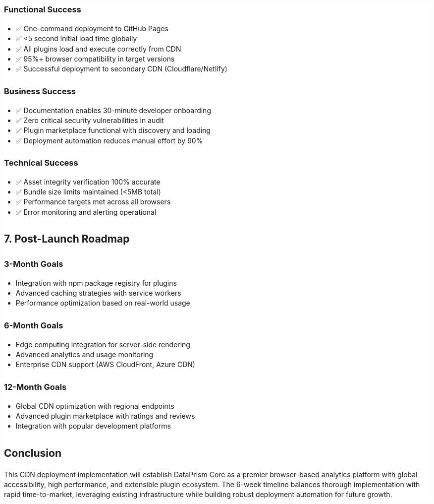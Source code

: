### Functional Success
- ✅ One-command deployment to GitHub Pages
- ✅ <5 second initial load time globally
- ✅ All plugins load and execute correctly from CDN
- ✅ 95%+ browser compatibility in target versions
- ✅ Successful deployment to secondary CDN (Cloudflare/Netlify)

### Business Success
- ✅ Documentation enables 30-minute developer onboarding
- ✅ Zero critical security vulnerabilities in audit
- ✅ Plugin marketplace functional with discovery and loading
- ✅ Deployment automation reduces manual effort by 90%

### Technical Success
- ✅ Asset integrity verification 100% accurate
- ✅ Bundle size limits maintained (<5MB total)
- ✅ Performance targets met across all browsers
- ✅ Error monitoring and alerting operational

## 7. Post-Launch Roadmap

### 3-Month Goals
- Integration with npm package registry for plugins
- Advanced caching strategies with service workers
- Performance optimization based on real-world usage

### 6-Month Goals
- Edge computing integration for server-side rendering
- Advanced analytics and usage monitoring
- Enterprise CDN support (AWS CloudFront, Azure CDN)

### 12-Month Goals
- Global CDN optimization with regional endpoints
- Advanced plugin marketplace with ratings and reviews
- Integration with popular development platforms

## Conclusion

This CDN deployment implementation will establish DataPrism Core as a premier browser-based analytics platform with global accessibility, high performance, and extensible plugin ecosystem. The 6-week timeline balances thorough implementation with rapid time-to-market, leveraging existing infrastructure while building robust deployment automation for future growth.